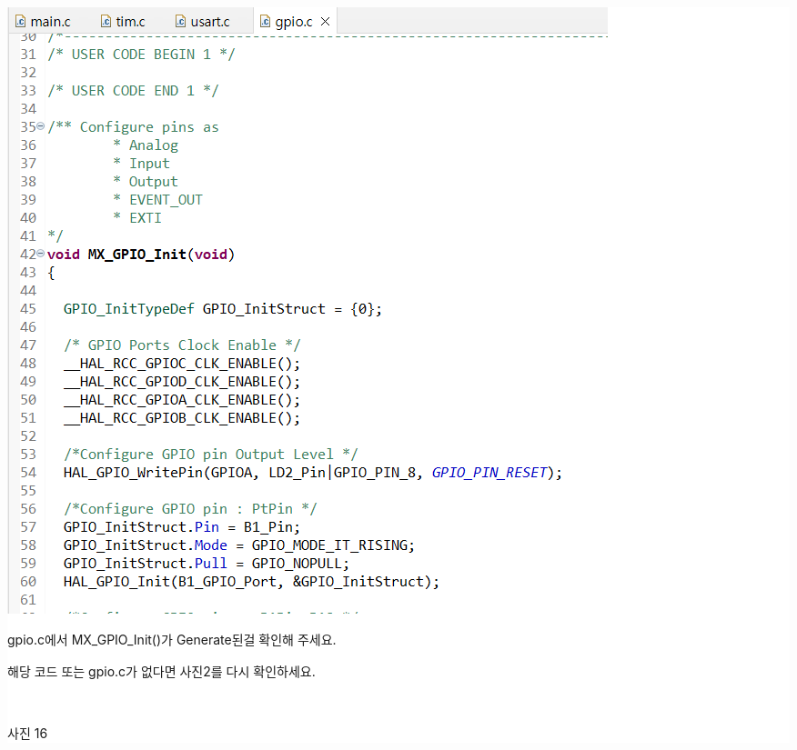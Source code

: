 <img src='./img/TIM_setting_15.PNG'>

gpio.c에서 MX_GPIO_Init()가 Generate된걸 확인해 주세요.

해당 코드 또는 gpio.c가 없다면 사진2를 다시 확인하세요.

<br>

사진 16
